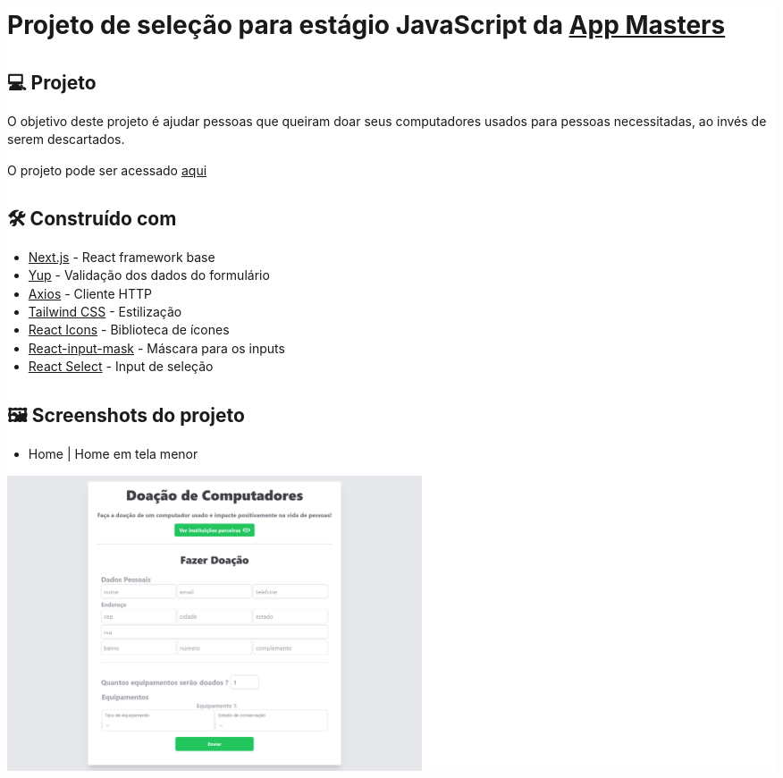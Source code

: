 # Projeto de seleção para estágio JavaScript da [App Masters](https://www.appmasters.io/)

## 💻 Projeto

O objetivo deste projeto é ajudar pessoas que queiram doar seus computadores usados para pessoas necessitadas, ao invés de serem descartados.

O projeto pode ser acessado [aqui](https://doar-computadores-yaghomattos.vercel.app/)

## 🛠️ Construído com

- [Next.js](https://nextjs.org/) - React framework base
- [Yup](https://github.com/jquense/yup) - Validação dos dados do formulário
- [Axios](https://axios-http.com/) - Cliente HTTP
- [Tailwind CSS](https://tailwindcss.com/) - Estilização
- [React Icons](https://react-icons.github.io/react-icons/) - Biblioteca de ícones
- [React-input-mask](https://github.com/sanniassin/react-input-mask) - Máscara para os inputs
- [React Select](https://react-select.com/home) - Input de seleção

## 🖼️ Screenshots do projeto

- Home | Home em tela menor

<p>
    <img align=top alt="home" title="Home" src=".github/Home.png" width="54%" />